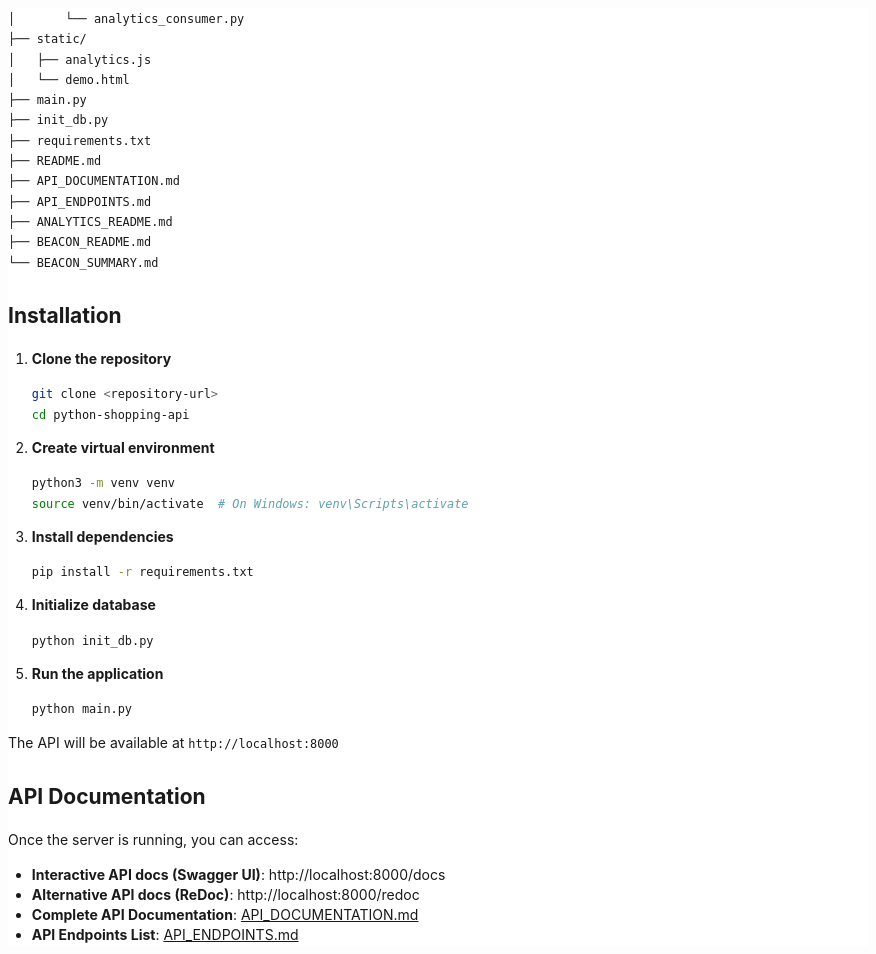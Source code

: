 ```
│       └── analytics_consumer.py
├── static/
│   ├── analytics.js
│   └── demo.html
├── main.py
├── init_db.py
├── requirements.txt
├── README.md
├── API_DOCUMENTATION.md
├── API_ENDPOINTS.md
├── ANALYTICS_README.md
├── BEACON_README.md
└── BEACON_SUMMARY.md
```

## Installation

1. **Clone the repository**
   ```bash
   git clone <repository-url>
   cd python-shopping-api
   ```

2. **Create virtual environment**
   ```bash
   python3 -m venv venv
   source venv/bin/activate  # On Windows: venv\Scripts\activate
   ```

3. **Install dependencies**
   ```bash
   pip install -r requirements.txt
   ```

4. **Initialize database**
   ```bash
   python init_db.py
   ```

5. **Run the application**
   ```bash
   python main.py
   ```

The API will be available at `http://localhost:8000`

## API Documentation

Once the server is running, you can access:

- **Interactive API docs (Swagger UI)**: http://localhost:8000/docs
- **Alternative API docs (ReDoc)**: http://localhost:8000/redoc
- **Complete API Documentation**: [API_DOCUMENTATION.md](./API_DOCUMENTATION.md)
- **API Endpoints List**: [API_ENDPOINTS.md](./API_ENDPOINTS.md)
